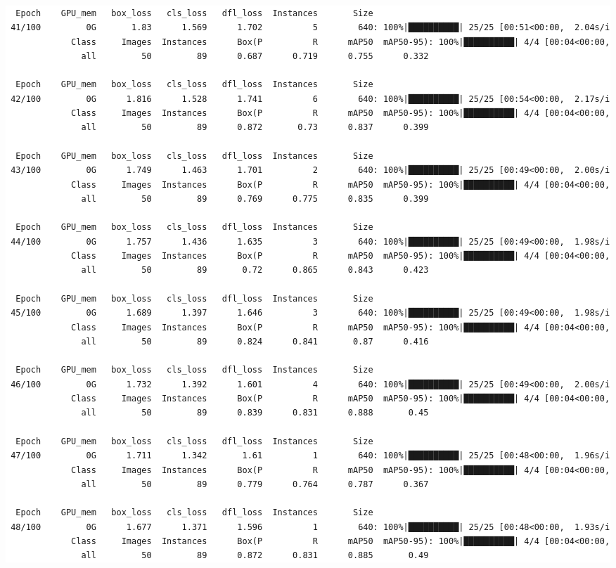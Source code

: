       Epoch    GPU_mem   box_loss   cls_loss   dfl_loss  Instances       Size
     41/100         0G       1.83      1.569      1.702          5        640: 100%|██████████| 25/25 [00:51<00:00,  2.04s/i
                 Class     Images  Instances      Box(P          R      mAP50  mAP50-95): 100%|██████████| 4/4 [00:04<00:00, 
                   all         50         89      0.687      0.719      0.755      0.332

      Epoch    GPU_mem   box_loss   cls_loss   dfl_loss  Instances       Size
     42/100         0G      1.816      1.528      1.741          6        640: 100%|██████████| 25/25 [00:54<00:00,  2.17s/i
                 Class     Images  Instances      Box(P          R      mAP50  mAP50-95): 100%|██████████| 4/4 [00:04<00:00, 
                   all         50         89      0.872       0.73      0.837      0.399

      Epoch    GPU_mem   box_loss   cls_loss   dfl_loss  Instances       Size
     43/100         0G      1.749      1.463      1.701          2        640: 100%|██████████| 25/25 [00:49<00:00,  2.00s/i
                 Class     Images  Instances      Box(P          R      mAP50  mAP50-95): 100%|██████████| 4/4 [00:04<00:00, 
                   all         50         89      0.769      0.775      0.835      0.399

      Epoch    GPU_mem   box_loss   cls_loss   dfl_loss  Instances       Size
     44/100         0G      1.757      1.436      1.635          3        640: 100%|██████████| 25/25 [00:49<00:00,  1.98s/i
                 Class     Images  Instances      Box(P          R      mAP50  mAP50-95): 100%|██████████| 4/4 [00:04<00:00, 
                   all         50         89       0.72      0.865      0.843      0.423

      Epoch    GPU_mem   box_loss   cls_loss   dfl_loss  Instances       Size
     45/100         0G      1.689      1.397      1.646          3        640: 100%|██████████| 25/25 [00:49<00:00,  1.98s/i
                 Class     Images  Instances      Box(P          R      mAP50  mAP50-95): 100%|██████████| 4/4 [00:04<00:00, 
                   all         50         89      0.824      0.841       0.87      0.416

      Epoch    GPU_mem   box_loss   cls_loss   dfl_loss  Instances       Size
     46/100         0G      1.732      1.392      1.601          4        640: 100%|██████████| 25/25 [00:49<00:00,  2.00s/i
                 Class     Images  Instances      Box(P          R      mAP50  mAP50-95): 100%|██████████| 4/4 [00:04<00:00, 
                   all         50         89      0.839      0.831      0.888       0.45

      Epoch    GPU_mem   box_loss   cls_loss   dfl_loss  Instances       Size
     47/100         0G      1.711      1.342       1.61          1        640: 100%|██████████| 25/25 [00:48<00:00,  1.96s/i
                 Class     Images  Instances      Box(P          R      mAP50  mAP50-95): 100%|██████████| 4/4 [00:04<00:00, 
                   all         50         89      0.779      0.764      0.787      0.367

      Epoch    GPU_mem   box_loss   cls_loss   dfl_loss  Instances       Size
     48/100         0G      1.677      1.371      1.596          1        640: 100%|██████████| 25/25 [00:48<00:00,  1.93s/i
                 Class     Images  Instances      Box(P          R      mAP50  mAP50-95): 100%|██████████| 4/4 [00:04<00:00, 
                   all         50         89      0.872      0.831      0.885       0.49
